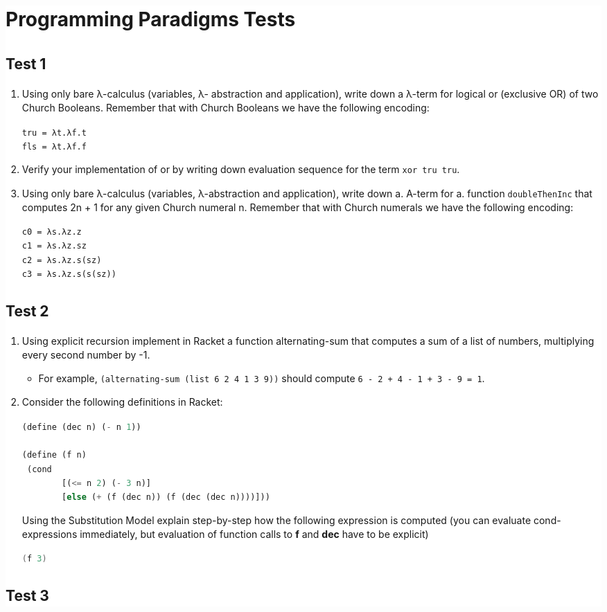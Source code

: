 # Programming Paradigms Tests

## Test 1

1. Using only bare λ-calculus (variables, λ- abstraction and application), write down a λ-term for logical or (exclusive OR) of two Church Booleans. Remember that with Church Booleans we have the following encoding:

   ```
   tru = λt.λf.t
   fls = λt.λf.f
   ```

2. Verify your implementation of or by writing down evaluation sequence for the term `xor tru tru`.

3. Using only bare λ-calculus (variables, λ-abstraction and application), write down a. A-term for a. function `doubleThenInc` that computes 2n + 1 for any given Church numeral n. Remember that with Church numerals we have the following encoding:

   ```
   c0 = λs.λz.z
   c1 = λs.λz.sz
   c2 = λs.λz.s(sz)
   c3 = λs.λz.s(s(sz))
   ```

   <div style="page-break-after: always; break-after: page;"></div>

## Test 2

1. Using explicit recursion implement in Racket a function alternating-sum that computes a sum of a list of numbers, multiplying every second number by -1.
   - For example, `(alternating-sum (list 6 2 4 1 3 9))` should compute `6 - 2 + 4 - 1 + 3 - 9 = 1`.

2. Consider the following definitions in Racket:

   ```python
   (define (dec n) (- n 1))
   
   (define (f n)
   	(cond
           [(<= n 2) (- 3 n)]
           [else (+ (f (dec n)) (f (dec (dec n))))]))
   ```

   Using the Substitution Model explain step-by-step how the following expression is computed (you can evaluate cond-expressions immediately, but evaluation of function calls to **f** and **dec** have to be explicit)

   ```swift
   (f 3)
   ```

   <div style="page-break-after: always; break-after: page;"></div>

## Test 3
